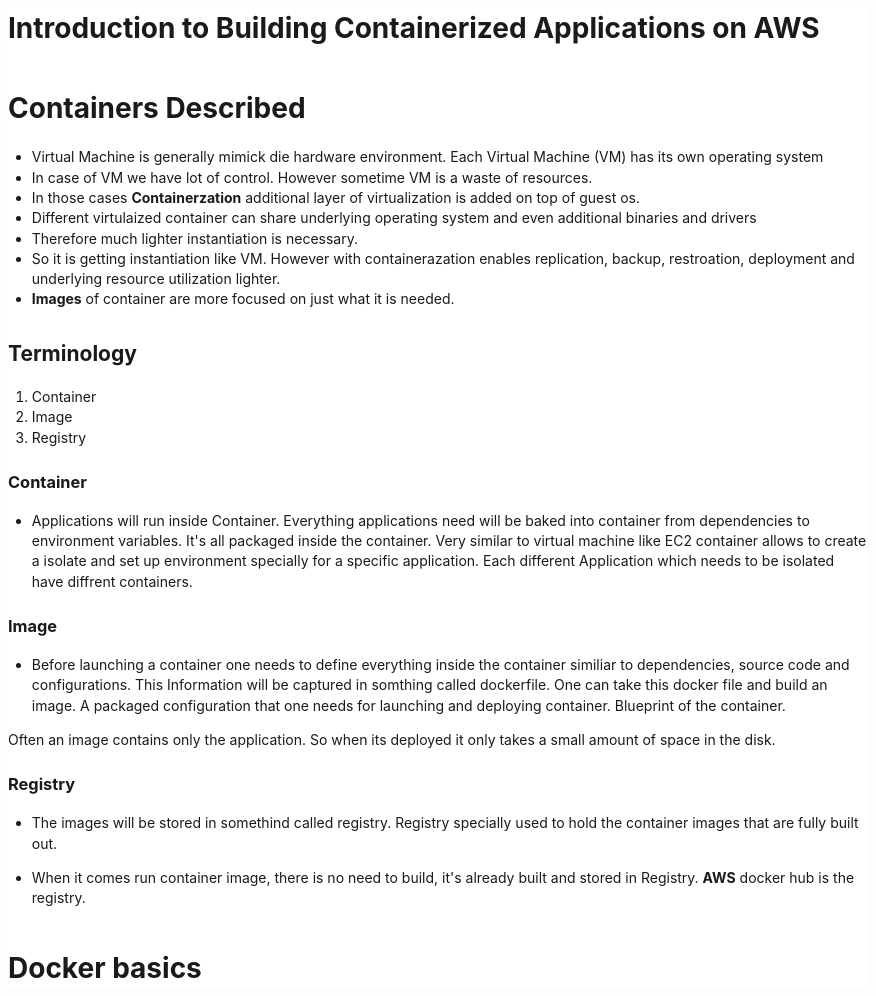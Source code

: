 # Introduction to Building Containerized Applications on AWS

# Containers Described
* Virtual Machine is generally mimick die hardware environment. Each Virtual Machine (VM) has its own operating system
* In case of VM we have lot of control. However sometime VM is a waste of resources. 
* In those cases __Containerzation__ additional layer of virtualization is added on top of guest os. 
* Different virtulaized container can share underlying operating system and even additional binaries and drivers
* Therefore much lighter instantiation is necessary.
* So it is getting instantiation like VM. However with containerazation enables replication, backup, restroation, deployment and underlying resource utilization lighter.
* __Images__ of container are more focused on just what it is needed.

## Terminology

1. Container
2. Image
3. Registry

### Container

* Applications will run inside Container. Everything applications need will be baked into container from dependencies to environment variables. It's all packaged inside the container. Very similar to virtual machine like EC2 container allows to create a isolate and set up environment specially for a specific application. Each different Application which needs to be isolated have diffrent containers.

### Image

* Before launching a container one needs to define everything inside the container similiar to dependencies, source code and configurations. This Information will be captured in somthing called dockerfile. One can take this docker file and build an image. A packaged configuration that one needs for launching and deploying container. Blueprint of the container.

Often an image contains only the application. So when its deployed it only takes a small amount of space in the disk.

### Registry

* The images will be stored in somethind called registry. Registry specially used to hold the container images that are fully built out.

* When it comes run container image, there is no need to build, it's already built and stored in Registry. __AWS__ docker hub is the registry.

# Docker basics
